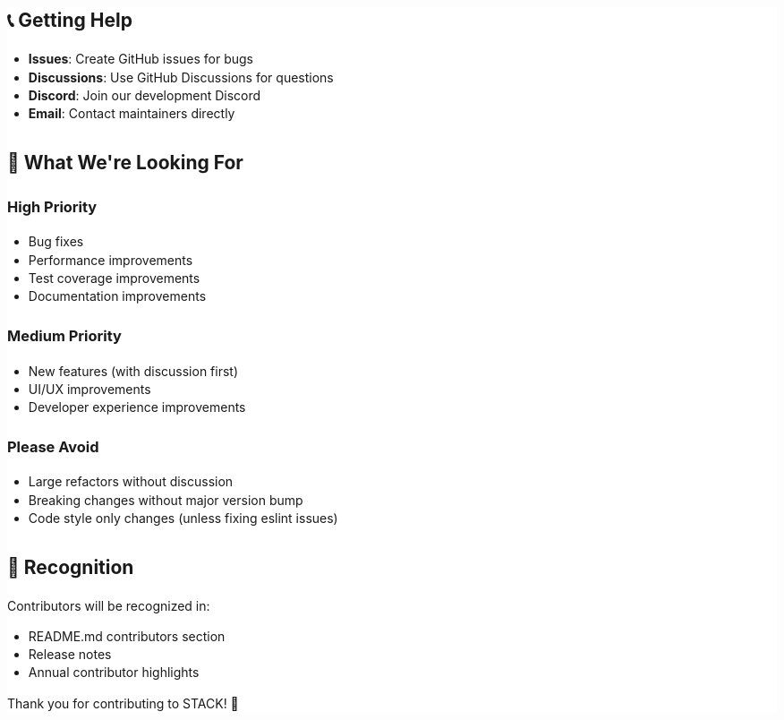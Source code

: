 ## 📞 Getting Help

- **Issues**: Create GitHub issues for bugs
- **Discussions**: Use GitHub Discussions for questions
- **Discord**: Join our development Discord
- **Email**: Contact maintainers directly

## 🎯 What We're Looking For

### High Priority

- Bug fixes
- Performance improvements
- Test coverage improvements
- Documentation improvements

### Medium Priority

- New features (with discussion first)
- UI/UX improvements
- Developer experience improvements

### Please Avoid

- Large refactors without discussion
- Breaking changes without major version bump
- Code style only changes (unless fixing eslint issues)

## 🙏 Recognition

Contributors will be recognized in:
- README.md contributors section
- Release notes
- Annual contributor highlights

Thank you for contributing to STACK! 🚀